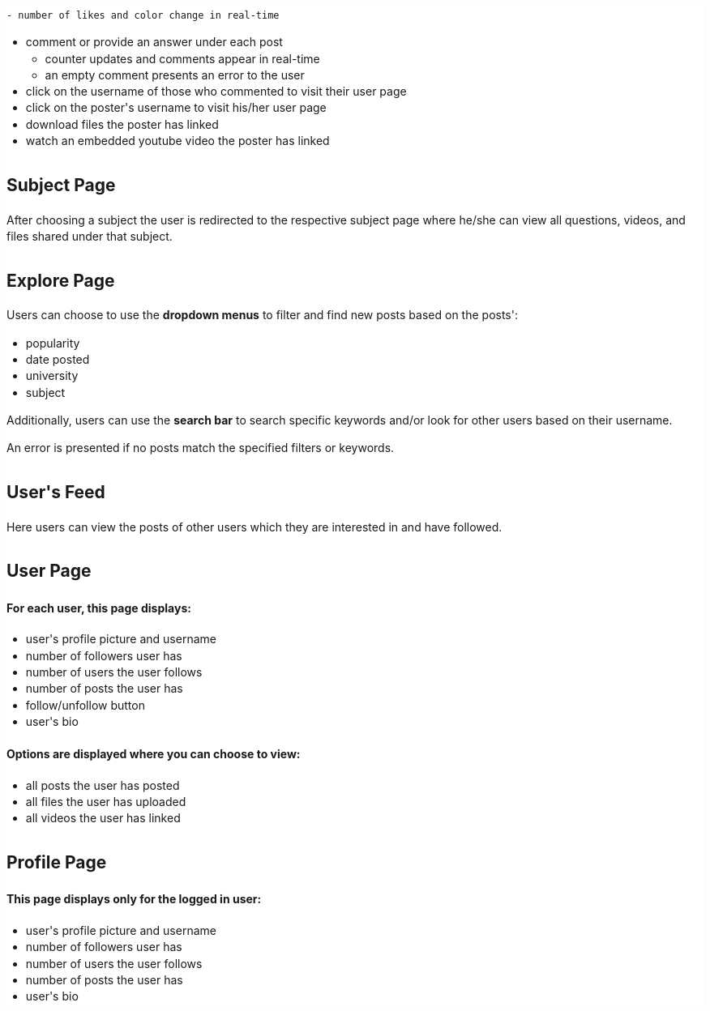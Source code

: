     - number of likes and color change in real-time
- comment or provide an answer under each post
  - counter updates and comments appear in real-time
  - an empty comment presents an error to the user
- click on the username of those who commented to visit their user page
- click on the poster's username to visit his/her user page
- download files the poster has linked
- watch an embedded youtube video the poster has linked


## Subject Page
After choosing a subject the user is redirected to the respective subject page where he/she can view all questions, videos, and files shared under that subject.

## Explore Page
Users can choose to use the **dropdown menus** to filter and find new posts based on the posts':
- popularity
- date posted
- university
- subject
  
Additionally, users can use the **search bar** to search specific keywords and/or look for other users based on their username.

An error is presented if no posts match the specified filters or keywords.

## User's Feed
Here users can view the posts of other users which they are interested in and have followed.

## User Page
#### For each user, this page displays:
- user's profile picture and username
- number of followers user has
- number of users the user follows
- number of posts the user has
- follow/unfollow button
- user's bio
#### Options are displayed where you can choose to view:
- all posts the user has posted
- all files the user has uploaded
- all videos the user has linked
## Profile Page
#### This page displays only for the logged in user:
- user's profile picture and username
- number of followers user has
- number of users the user follows
- number of posts the user has
- user's bio
